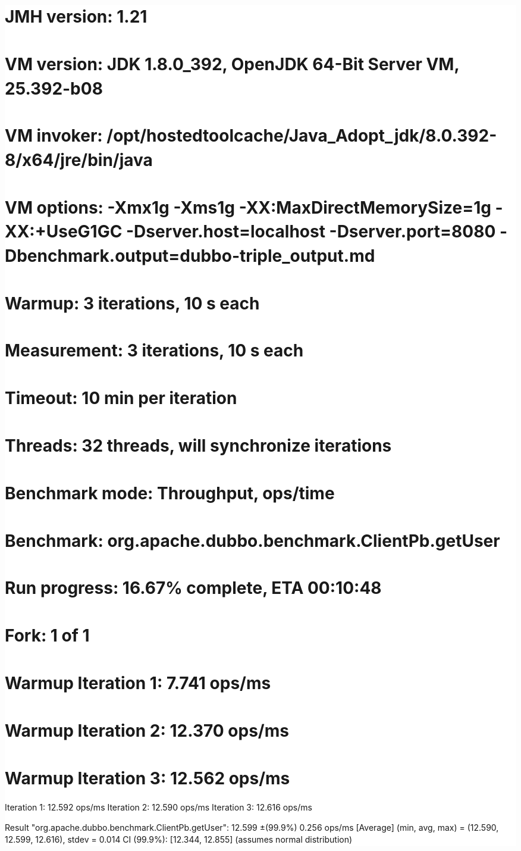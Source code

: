 
# JMH version: 1.21
# VM version: JDK 1.8.0_392, OpenJDK 64-Bit Server VM, 25.392-b08
# VM invoker: /opt/hostedtoolcache/Java_Adopt_jdk/8.0.392-8/x64/jre/bin/java
# VM options: -Xmx1g -Xms1g -XX:MaxDirectMemorySize=1g -XX:+UseG1GC -Dserver.host=localhost -Dserver.port=8080 -Dbenchmark.output=dubbo-triple_output.md
# Warmup: 3 iterations, 10 s each
# Measurement: 3 iterations, 10 s each
# Timeout: 10 min per iteration
# Threads: 32 threads, will synchronize iterations
# Benchmark mode: Throughput, ops/time
# Benchmark: org.apache.dubbo.benchmark.ClientPb.getUser

# Run progress: 16.67% complete, ETA 00:10:48
# Fork: 1 of 1
# Warmup Iteration   1: 7.741 ops/ms
# Warmup Iteration   2: 12.370 ops/ms
# Warmup Iteration   3: 12.562 ops/ms
Iteration   1: 12.592 ops/ms
Iteration   2: 12.590 ops/ms
Iteration   3: 12.616 ops/ms


Result "org.apache.dubbo.benchmark.ClientPb.getUser":
  12.599 ±(99.9%) 0.256 ops/ms [Average]
  (min, avg, max) = (12.590, 12.599, 12.616), stdev = 0.014
  CI (99.9%): [12.344, 12.855] (assumes normal distribution)
